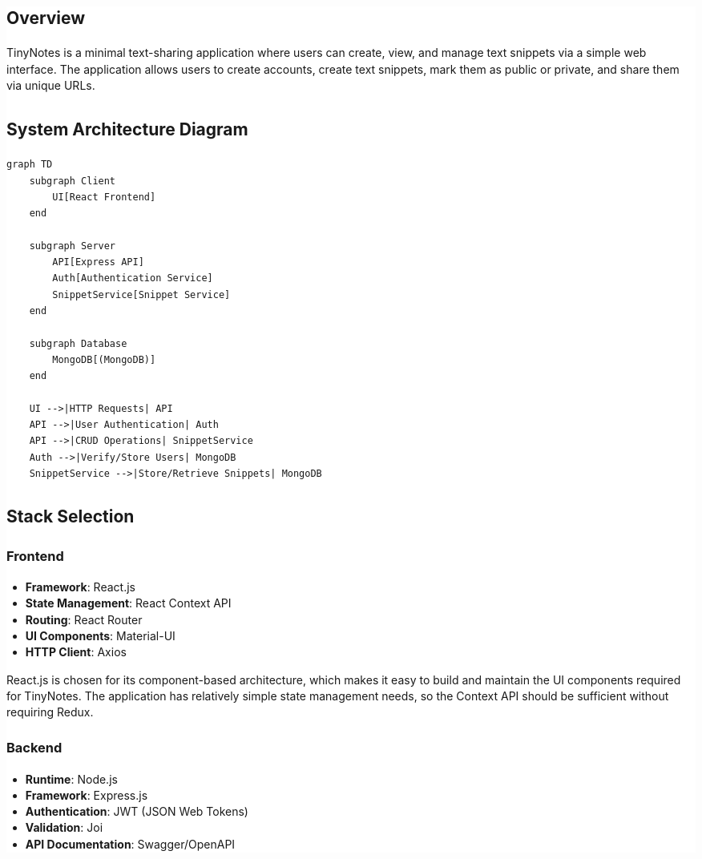 ## Overview
TinyNotes is a minimal text-sharing application where users can create, view, and manage text snippets via a simple web interface. The application allows users to create accounts, create text snippets, mark them as public or private, and share them via unique URLs.

## System Architecture Diagram

```mermaid
graph TD
    subgraph Client
        UI[React Frontend]
    end
    
    subgraph Server
        API[Express API]
        Auth[Authentication Service]
        SnippetService[Snippet Service]
    end
    
    subgraph Database
        MongoDB[(MongoDB)]
    end
    
    UI -->|HTTP Requests| API
    API -->|User Authentication| Auth
    API -->|CRUD Operations| SnippetService
    Auth -->|Verify/Store Users| MongoDB
    SnippetService -->|Store/Retrieve Snippets| MongoDB
```

## Stack Selection

### Frontend
- **Framework**: React.js
- **State Management**: React Context API
- **Routing**: React Router
- **UI Components**: Material-UI
- **HTTP Client**: Axios

React.js is chosen for its component-based architecture, which makes it easy to build and maintain the UI components required for TinyNotes. The application has relatively simple state management needs, so the Context API should be sufficient without requiring Redux.

### Backend
- **Runtime**: Node.js
- **Framework**: Express.js
- **Authentication**: JWT (JSON Web Tokens)
- **Validation**: Joi
- **API Documentation**: Swagger/OpenAPI
